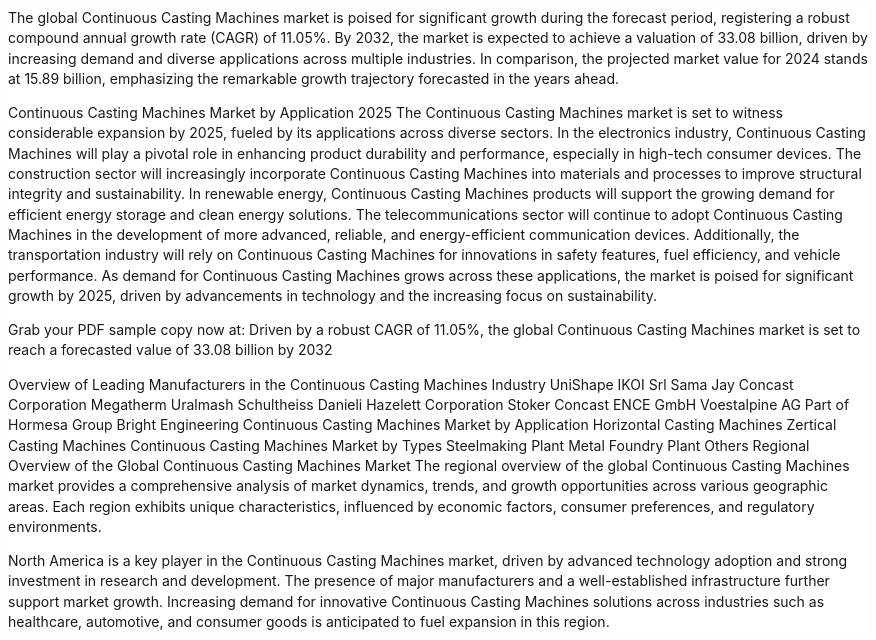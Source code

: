 The global Continuous Casting Machines market is poised for significant growth during the forecast period, registering a robust compound annual growth rate (CAGR) of 11.05%. By 2032, the market is expected to achieve a valuation of 33.08 billion, driven by increasing demand and diverse applications across multiple industries. In comparison, the projected market value for 2024 stands at 15.89 billion, emphasizing the remarkable growth trajectory forecasted in the years ahead. 

Continuous Casting Machines Market by Application 2025
The Continuous Casting Machines market is set to witness considerable expansion by 2025, fueled by its applications across diverse sectors. In the electronics industry, Continuous Casting Machines will play a pivotal role in enhancing product durability and performance, especially in high-tech consumer devices. The construction sector will increasingly incorporate Continuous Casting Machines into materials and processes to improve structural integrity and sustainability. In renewable energy, Continuous Casting Machines products will support the growing demand for efficient energy storage and clean energy solutions. The telecommunications sector will continue to adopt Continuous Casting Machines in the development of more advanced, reliable, and energy-efficient communication devices. Additionally, the transportation industry will rely on Continuous Casting Machines for innovations in safety features, fuel efficiency, and vehicle performance. As demand for Continuous Casting Machines grows across these applications, the market is poised for significant growth by 2025, driven by advancements in technology and the increasing focus on sustainability.

Grab your PDF sample copy now at: Driven by a robust CAGR of 11.05%, the global Continuous Casting Machines market is set to reach a forecasted value of 33.08 billion by 2032

Overview of Leading Manufacturers in the Continuous Casting Machines Industry
UniShape
IKOI Srl
Sama
Jay Concast Corporation
Megatherm
Uralmash
Schultheiss
Danieli
Hazelett Corporation
Stoker Concast
ENCE GmbH
Voestalpine AG
Part of Hormesa Group
Bright Engineering
Continuous Casting Machines Market by Application
Horizontal Casting Machines
Zertical Casting Machines
Continuous Casting Machines Market by Types
Steelmaking Plant
Metal Foundry Plant
Others
Regional Overview of the Global Continuous Casting Machines Market
The regional overview of the global Continuous Casting Machines market provides a comprehensive analysis of market dynamics, trends, and growth opportunities across various geographic areas. Each region exhibits unique characteristics, influenced by economic factors, consumer preferences, and regulatory environments.

North America is a key player in the Continuous Casting Machines market, driven by advanced technology adoption and strong investment in research and development. The presence of major manufacturers and a well-established infrastructure further support market growth. Increasing demand for innovative Continuous Casting Machines solutions across industries such as healthcare, automotive, and consumer goods is anticipated to fuel expansion in this region.
